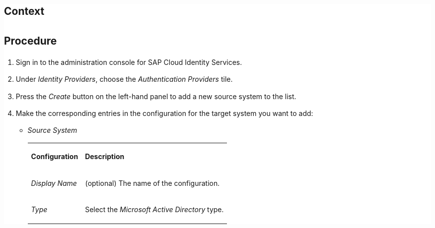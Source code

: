 <a name="loiode5cff7e1ec14bd08d01e429390fe193__context_w4m_f5f_hnb"/>

## Context



<a name="loiode5cff7e1ec14bd08d01e429390fe193__steps_ibc_d4t_hs"/>

## Procedure

1.  Sign in to the administration console for SAP Cloud Identity Services.

2.  Under *Identity Providers*, choose the *Authentication Providers* tile.

3.  Press the *Create* button on the left-hand panel to add a new source system to the list.

4.  Make the corresponding entries in the configuration for the target system you want to add:

    -   *Source System*


        <table>
        <tr>
        <th valign="top">

        Configuration
        
        </th>
        <th valign="top">

        Description
        
        </th>
        </tr>
        <tr>
        <td valign="top">
        
        *Display Name*
        
        </td>
        <td valign="top">
        
        \(optional\) The name of the configuration.
        
        </td>
        </tr>
        <tr>
        <td valign="top">
        
        *Type*
        
        </td>
        <td valign="top">
        
        Select the *Microsoft Active Directory* type.
        
        </td>
        </tr>
        </table>
        